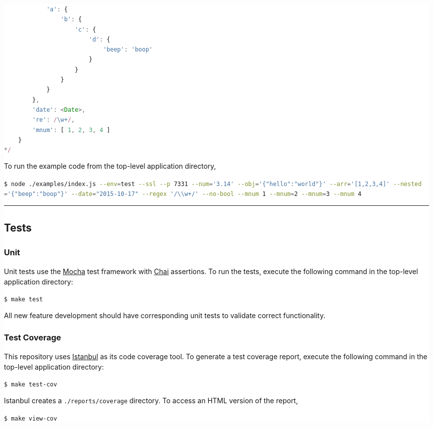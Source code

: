 ``` javascript
			'a': {
				'b': {
					'c': {
						'd': {
							'beep': 'boop'
						}
					}
				}
			}
		},
		'date': <Date>,
		're': /\w+/,
		'mnum': [ 1, 2, 3, 4 ]
	}
*/
```

To run the example code from the top-level application directory,

``` bash
$ node ./examples/index.js --env=test --ssl --p 7331 --num='3.14' --obj='{"hello":"world"}' --arr='[1,2,3,4]' --nested='{"beep":"boop"}' --date="2015-10-17" --regex '/\\w+/' --no-bool --mnum 1 --mnum=2 --mnum=3 --mnum 4
```


---
## Tests

### Unit

Unit tests use the [Mocha](http://mochajs.org/) test framework with [Chai](http://chaijs.com) assertions. To run the tests, execute the following command in the top-level application directory:

``` bash
$ make test
```

All new feature development should have corresponding unit tests to validate correct functionality.


### Test Coverage

This repository uses [Istanbul](https://github.com/gotwarlost/istanbul) as its code coverage tool. To generate a test coverage report, execute the following command in the top-level application directory:

``` bash
$ make test-cov
```

Istanbul creates a `./reports/coverage` directory. To access an HTML version of the report,

``` bash
$ make view-cov
```


[npm-image]: http://img.shields.io/npm/v/argv-to-object.svg
[npm-url]: https://npmjs.org/package/argv-to-object
[travis-image]: http://img.shields.io/travis/kgryte/node-argv-to-object/master.svg
[travis-url]: https://travis-ci.org/kgryte/node-argv-to-object
[codecov-image]: https://img.shields.io/codecov/c/github/kgryte/node-argv-to-object/master.svg
[codecov-url]: https://codecov.io/github/kgryte/node-argv-to-object?branch=master
[dependencies-image]: http://img.shields.io/david/kgryte/node-argv-to-object.svg
[dependencies-url]: https://david-dm.org/kgryte/node-argv-to-object
[dev-dependencies-image]: http://img.shields.io/david/dev/kgryte/node-argv-to-object.svg
[dev-dependencies-url]: https://david-dm.org/dev/kgryte/node-argv-to-object
[github-issues-image]: http://img.shields.io/github/issues/kgryte/node-argv-to-object.svg
[github-issues-url]: https://github.com/kgryte/node-argv-to-object/issues